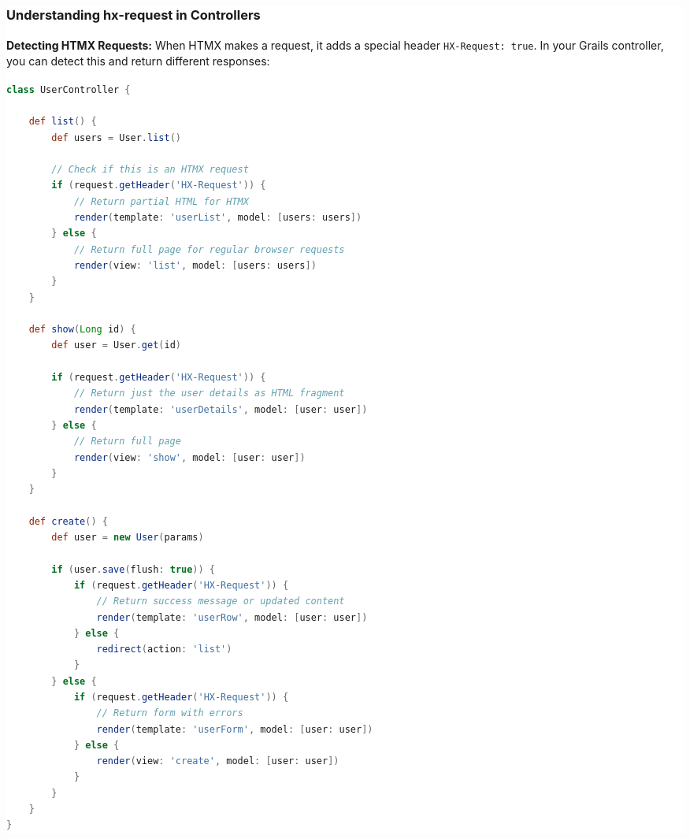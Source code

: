 ### Understanding hx-request in Controllers

**Detecting HTMX Requests:**
When HTMX makes a request, it adds a special header `HX-Request: true`. In your Grails controller, you can detect this and return different responses:

```groovy
class UserController {
    
    def list() {
        def users = User.list()
        
        // Check if this is an HTMX request
        if (request.getHeader('HX-Request')) {
            // Return partial HTML for HTMX
            render(template: 'userList', model: [users: users])
        } else {
            // Return full page for regular browser requests
            render(view: 'list', model: [users: users])
        }
    }
    
    def show(Long id) {
        def user = User.get(id)
        
        if (request.getHeader('HX-Request')) {
            // Return just the user details as HTML fragment
            render(template: 'userDetails', model: [user: user])
        } else {
            // Return full page
            render(view: 'show', model: [user: user])
        }
    }
    
    def create() {
        def user = new User(params)
        
        if (user.save(flush: true)) {
            if (request.getHeader('HX-Request')) {
                // Return success message or updated content
                render(template: 'userRow', model: [user: user])
            } else {
                redirect(action: 'list')
            }
        } else {
            if (request.getHeader('HX-Request')) {
                // Return form with errors
                render(template: 'userForm', model: [user: user])
            } else {
                render(view: 'create', model: [user: user])
            }
        }
    }
}
```
